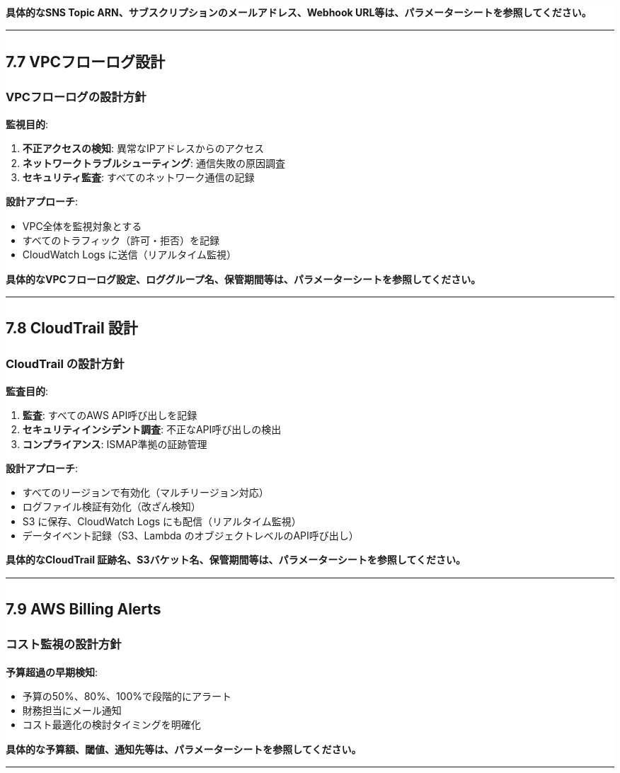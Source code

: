 **具体的なSNS Topic ARN、サブスクリプションのメールアドレス、Webhook URL等は、パラメーターシートを参照してください。**

---

## 7.7 VPCフローログ設計

### VPCフローログの設計方針

**監視目的**:
1. **不正アクセスの検知**: 異常なIPアドレスからのアクセス
2. **ネットワークトラブルシューティング**: 通信失敗の原因調査
3. **セキュリティ監査**: すべてのネットワーク通信の記録

**設計アプローチ**:
- VPC全体を監視対象とする
- すべてのトラフィック（許可・拒否）を記録
- CloudWatch Logs に送信（リアルタイム監視）

**具体的なVPCフローログ設定、ロググループ名、保管期間等は、パラメーターシートを参照してください。**

---

## 7.8 CloudTrail 設計

### CloudTrail の設計方針

**監査目的**:
1. **監査**: すべてのAWS API呼び出しを記録
2. **セキュリティインシデント調査**: 不正なAPI呼び出しの検出
3. **コンプライアンス**: ISMAP準拠の証跡管理

**設計アプローチ**:
- すべてのリージョンで有効化（マルチリージョン対応）
- ログファイル検証有効化（改ざん検知）
- S3 に保存、CloudWatch Logs にも配信（リアルタイム監視）
- データイベント記録（S3、Lambda のオブジェクトレベルのAPI呼び出し）

**具体的なCloudTrail 証跡名、S3バケット名、保管期間等は、パラメーターシートを参照してください。**

---

## 7.9 AWS Billing Alerts

### コスト監視の設計方針

**予算超過の早期検知**:
- 予算の50%、80%、100%で段階的にアラート
- 財務担当にメール通知
- コスト最適化の検討タイミングを明確化

**具体的な予算額、閾値、通知先等は、パラメーターシートを参照してください。**

---
